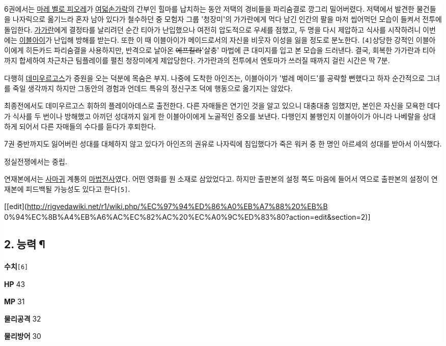   

6권에서는 [마레 벨로 피오레](%EB%A7%88%EB%A0%88%20%EB%B2%A8%EB%A1%9C%20%ED%94%BC%EC%98%A4%EB%A0%88.md)가 [여덟손가락](%EC%97%AC%EB%8D%9F%20%EC%86%90%EA%B0%80%EB%9D%BD.md)의 간부인 힐마를 납치하는 동안
저택의 경비들을 파리숨결로 깡그리 밀어버렸다. 저택에서 발견한 물건들을 나자릭으로 옮기느라 혼자 남아 있다가 철수하던 중 모험자 그룹
'청장미'의 가가란에게 먹다 남긴 인간의 팔을 마저 씹어먹던 모습이 들켜서 전투에 돌입한다.
[가가란](%EA%B0%80%EA%B0%80%EB%9E%80.md)에게 결정타를 날리려던 순간 티아가 난입했으나 여전히 압도적으로
우세를 점했고, 두 명을 다시 제압하고 식사를 시작하려니 이번에는
[이블아이](%EC%9D%B4%EB%B8%94%EC%95%84%EC%9D%B4.md)가 난입해 방해를 받는다. 또한 이 때 이블아이가
메이드로서의 자신을 비웃자 이성을 잃을 정도로 분노한다. `[4]`상당한 강적인 이블아이에게 히든카드 파리숨결을 사용하지만, 반격으로 날아온
<del>에프킬라</del>'살충' 마법에 큰 대미지를 입고 본 모습을 드러낸다. 결국, 회복한 가가란과 티아까지 합세하여 차근차근
팀플레이를 펼친 청장미에게 제압당한다. 가가란과의 전투에서 엔토마가 쓰러질 때까지 걸린 시간은 딱 7분.

  

다행히 [데미우르고스](%EB%8D%B0%EB%AF%B8%EC%9A%B0%EB%A5%B4%EA%B3%A0%EC%8A%A4%28%EC%98%A4%EB%B2%84%EB%A1%9C%EB%93%9C%29.md)가 증원을 오는 덕분에 목숨은 부지. 나중에 도착한 아인즈는, 이블아이가
'벌레 메이드'를 공략할 뻔했다고 하자 순간적으로 그녀를 죽일 생각까지 하지만 그동안의 경험과 언데드 특유의 정신구조 덕에 행동으로 옮기지는
않았다.

  

최종전에서도 데미우르고스 휘하의 플레이아데스로 출전한다. 다른 자매들은 연기인 것을 알고 있으니 대충대충 임했지만, 본인은 자신을 모욕한
데다가 식사를 두 번이나 방해했고 아끼던 성대까지 잃게 한 이블아이에게 노골적인 증오를 보낸다. 다행인지 불행인지 이블아이가 아니라 나베랄을
상대하게 되어서 다른 자매들의 수다를 듣다가 후퇴한다.

  

7권 중반까지도 잃어버린 성대를 대체하지 않고 있다가 아인즈의 권유로 나자릭에 침입했다가 죽은 워커 중 한 명인 아르셰의 성대를 받아서
이식했다.

  

정실전쟁에서는 중립.

  

연재본에서는 [사마귀](%EC%82%AC%EB%A7%88%EA%B7%80.md) 계통의
[마법전사](%EB%A7%88%EB%B2%95%EC%A0%84%EC%82%AC.md)였다. 어떤 영화를 원 소재로 삼았었다고. 하지만
출판본의 설정 쪽도 마음에 들어서 역으로 출판본의 설정이 연재본에 피드백될 가능성도 있다고 한다`[5]`.

  

[[edit](http://rigvedawiki.net/r1/wiki.php/%EC%97%94%ED%86%A0%EB%A7%88%20%EB%B
0%94%EC%8B%A4%EB%A6%AC%EC%82%AC%20%EC%A0%9C%ED%83%80?action=edit&section=2)]

## 2. 능력 ¶

**수치**`[6]`

**HP**
43

**MP**
31

**물리공격**
32

**물리방어**
30

